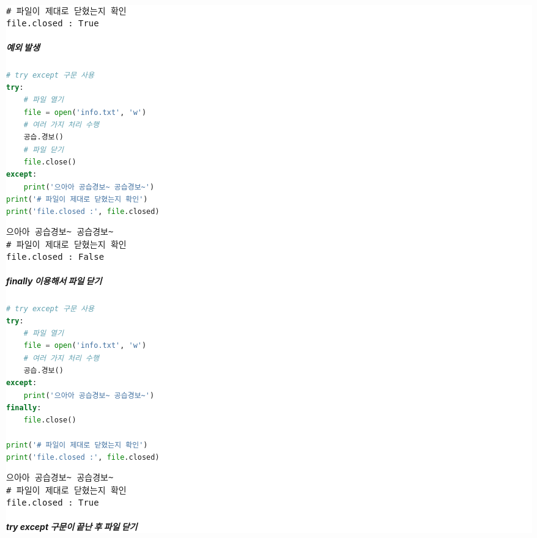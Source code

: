 <pre>
# 파일이 제대로 닫혔는지 확인
file.closed : True
</pre>
##### 예외 발생



```python
# try except 구문 사용
try:
    # 파일 열기
    file = open('info.txt', 'w')
    # 여러 가지 처리 수행
    공습.경보()
    # 파일 닫기
    file.close()
except:
    print('으아아 공습경보~ 공습경보~')
print('# 파일이 제대로 닫혔는지 확인')
print('file.closed :', file.closed)
```

<pre>
으아아 공습경보~ 공습경보~
# 파일이 제대로 닫혔는지 확인
file.closed : False
</pre>
##### finally 이용해서 파일 닫기



```python
# try except 구문 사용
try:
    # 파일 열기
    file = open('info.txt', 'w')
    # 여러 가지 처리 수행
    공습.경보()
except:
    print('으아아 공습경보~ 공습경보~')
finally:
    file.close()

print('# 파일이 제대로 닫혔는지 확인')
print('file.closed :', file.closed)
```

<pre>
으아아 공습경보~ 공습경보~
# 파일이 제대로 닫혔는지 확인
file.closed : True
</pre>
##### try except 구문이 끝난 후 파일 닫기
